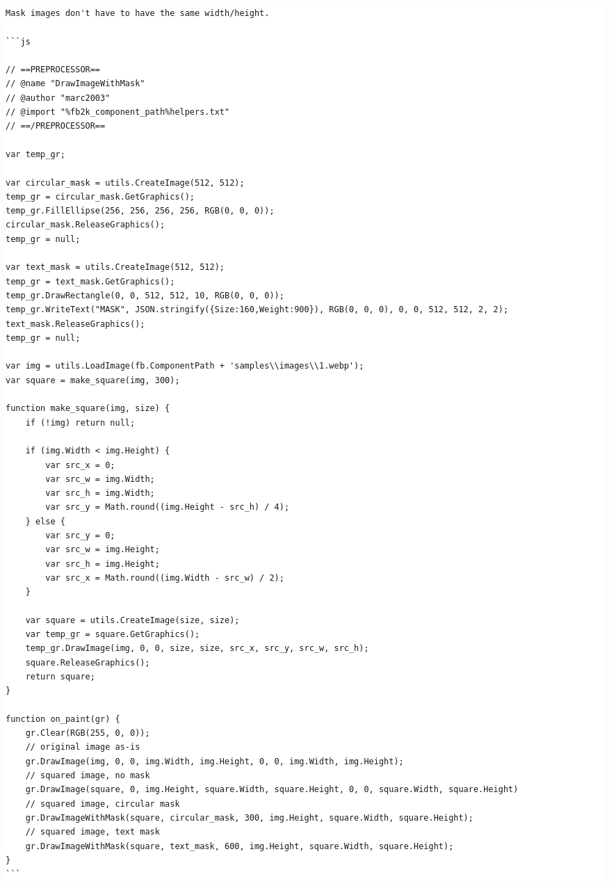 	Mask images don't have to have the same width/height.

	```js

	// ==PREPROCESSOR==
	// @name "DrawImageWithMask"
	// @author "marc2003"
	// @import "%fb2k_component_path%helpers.txt"
	// ==/PREPROCESSOR==

	var temp_gr;

	var circular_mask = utils.CreateImage(512, 512);
	temp_gr = circular_mask.GetGraphics();
	temp_gr.FillEllipse(256, 256, 256, 256, RGB(0, 0, 0));
	circular_mask.ReleaseGraphics();
	temp_gr = null;

	var text_mask = utils.CreateImage(512, 512);
	temp_gr = text_mask.GetGraphics();
	temp_gr.DrawRectangle(0, 0, 512, 512, 10, RGB(0, 0, 0));
	temp_gr.WriteText("MASK", JSON.stringify({Size:160,Weight:900}), RGB(0, 0, 0), 0, 0, 512, 512, 2, 2);
	text_mask.ReleaseGraphics();
	temp_gr = null;

	var img = utils.LoadImage(fb.ComponentPath + 'samples\\images\\1.webp');
	var square = make_square(img, 300);

	function make_square(img, size) {
		if (!img) return null;

		if (img.Width < img.Height) {
			var src_x = 0;
			var src_w = img.Width;
			var src_h = img.Width;
			var src_y = Math.round((img.Height - src_h) / 4);
		} else {
			var src_y = 0;
			var src_w = img.Height;
			var src_h = img.Height;
			var src_x = Math.round((img.Width - src_w) / 2);
		}

		var square = utils.CreateImage(size, size);
		var temp_gr = square.GetGraphics();
		temp_gr.DrawImage(img, 0, 0, size, size, src_x, src_y, src_w, src_h);
		square.ReleaseGraphics();
		return square;
	}

	function on_paint(gr) {
		gr.Clear(RGB(255, 0, 0));
		// original image as-is
		gr.DrawImage(img, 0, 0, img.Width, img.Height, 0, 0, img.Width, img.Height);
		// squared image, no mask
		gr.DrawImage(square, 0, img.Height, square.Width, square.Height, 0, 0, square.Width, square.Height)
		// squared image, circular mask
		gr.DrawImageWithMask(square, circular_mask, 300, img.Height, square.Width, square.Height);
		// squared image, text mask
		gr.DrawImageWithMask(square, text_mask, 600, img.Height, square.Width, square.Height);
	}
	```
